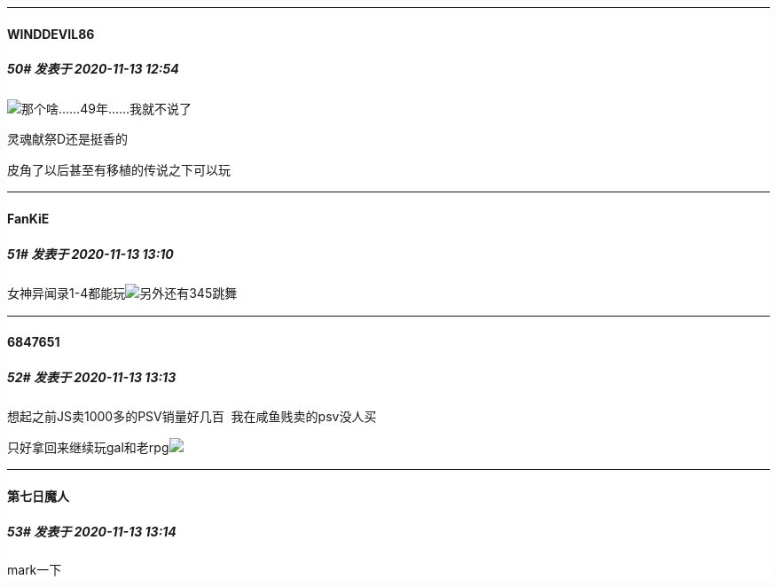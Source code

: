 




*****

####  WINDDEVIL86  
##### 50#       发表于 2020-11-13 12:54



<img src="https://static.saraba1st.com/image/smiley/face2017/001.png" referrerpolicy="no-referrer">那个啥……49年……我就不说了

灵魂献祭D还是挺香的

皮角了以后甚至有移植的传说之下可以玩







*****

####  FanKiE  
##### 51#       发表于 2020-11-13 13:10




女神异闻录1-4都能玩<img src="https://static.saraba1st.com/image/smiley/face2017/037.png" referrerpolicy="no-referrer">另外还有345跳舞







*****

####  6847651  
##### 52#       发表于 2020-11-13 13:13




想起之前JS卖1000多的PSV销量好几百  我在咸鱼贱卖的psv没人买

只好拿回来继续玩gal和老rpg<img src="https://static.saraba1st.com/image/smiley/face2017/001.png" referrerpolicy="no-referrer">







*****

####  第七日魔人  
##### 53#       发表于 2020-11-13 13:14




mark一下
